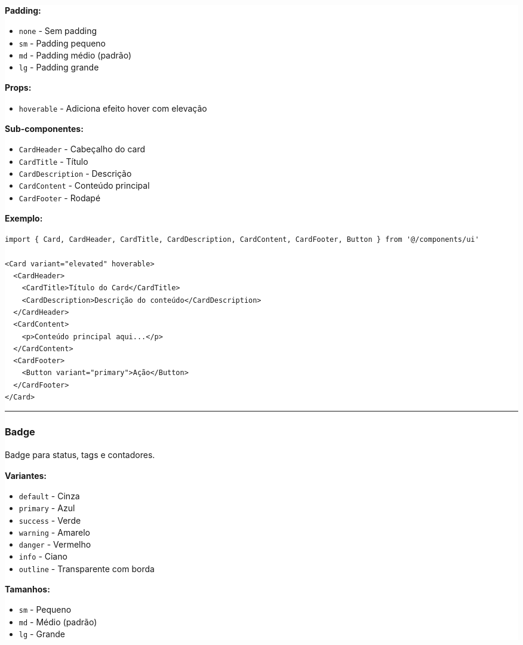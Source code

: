 **Padding:**
- `none` - Sem padding
- `sm` - Padding pequeno
- `md` - Padding médio (padrão)
- `lg` - Padding grande

**Props:**
- `hoverable` - Adiciona efeito hover com elevação

**Sub-componentes:**
- `CardHeader` - Cabeçalho do card
- `CardTitle` - Título
- `CardDescription` - Descrição
- `CardContent` - Conteúdo principal
- `CardFooter` - Rodapé

**Exemplo:**
```tsx
import { Card, CardHeader, CardTitle, CardDescription, CardContent, CardFooter, Button } from '@/components/ui'

<Card variant="elevated" hoverable>
  <CardHeader>
    <CardTitle>Título do Card</CardTitle>
    <CardDescription>Descrição do conteúdo</CardDescription>
  </CardHeader>
  <CardContent>
    <p>Conteúdo principal aqui...</p>
  </CardContent>
  <CardFooter>
    <Button variant="primary">Ação</Button>
  </CardFooter>
</Card>
```

---

### Badge

Badge para status, tags e contadores.

**Variantes:**
- `default` - Cinza
- `primary` - Azul
- `success` - Verde
- `warning` - Amarelo
- `danger` - Vermelho
- `info` - Ciano
- `outline` - Transparente com borda

**Tamanhos:**
- `sm` - Pequeno
- `md` - Médio (padrão)
- `lg` - Grande
